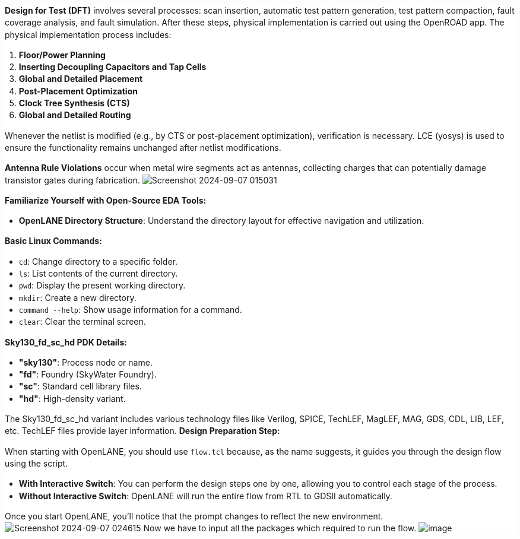 **Design for Test (DFT)** involves several processes: scan insertion, automatic test pattern generation, test pattern compaction, fault coverage analysis, and fault simulation. After these steps, physical implementation is carried out using the OpenROAD app. The physical implementation process includes:

1. **Floor/Power Planning**
2. **Inserting Decoupling Capacitors and Tap Cells**
3. **Global and Detailed Placement**
4. **Post-Placement Optimization**
5. **Clock Tree Synthesis (CTS)**
6. **Global and Detailed Routing**

Whenever the netlist is modified (e.g., by CTS or post-placement optimization), verification is necessary. LCE (yosys) is used to ensure the functionality remains unchanged after netlist modifications.

**Antenna Rule Violations** occur when metal wire segments act as antennas, collecting charges that can potentially damage transistor gates during fabrication.
![Screenshot 2024-09-07 015031](https://github.com/user-attachments/assets/78d48d77-2295-4032-a250-b67716f1f959)

**Familiarize Yourself with Open-Source EDA Tools:**
- **OpenLANE Directory Structure**: Understand the directory layout for effective navigation and utilization.

**Basic Linux Commands:**
- `cd`: Change directory to a specific folder.
- `ls`: List contents of the current directory.
- `pwd`: Display the present working directory.
- `mkdir`: Create a new directory.
- `command --help`: Show usage information for a command.
- `clear`: Clear the terminal screen.

**Sky130_fd_sc_hd PDK Details:**
- **"sky130"**: Process node or name.
- **"fd"**: Foundry (SkyWater Foundry).
- **"sc"**: Standard cell library files.
- **"hd"**: High-density variant.

The Sky130_fd_sc_hd variant includes various technology files like Verilog, SPICE, TechLEF, MagLEF, MAG, GDS, CDL, LIB, LEF, etc. TechLEF files provide layer information.
**Design Preparation Step:**

When starting with OpenLANE, you should use `flow.tcl` because, as the name suggests, it guides you through the design flow using the script. 

- **With Interactive Switch**: You can perform the design steps one by one, allowing you to control each stage of the process.
- **Without Interactive Switch**: OpenLANE will run the entire flow from RTL to GDSII automatically.

Once you start OpenLANE, you’ll notice that the prompt changes to reflect the new environment.
![Screenshot 2024-09-07 024615](https://github.com/user-attachments/assets/12c6ff4c-a6be-4343-a4bd-66e069c8fa0a)
Now we have to input all the packages which required to run the flow.
![image](https://github.com/user-attachments/assets/1aa905a2-9616-499f-89ac-64afe8bafcfb)
